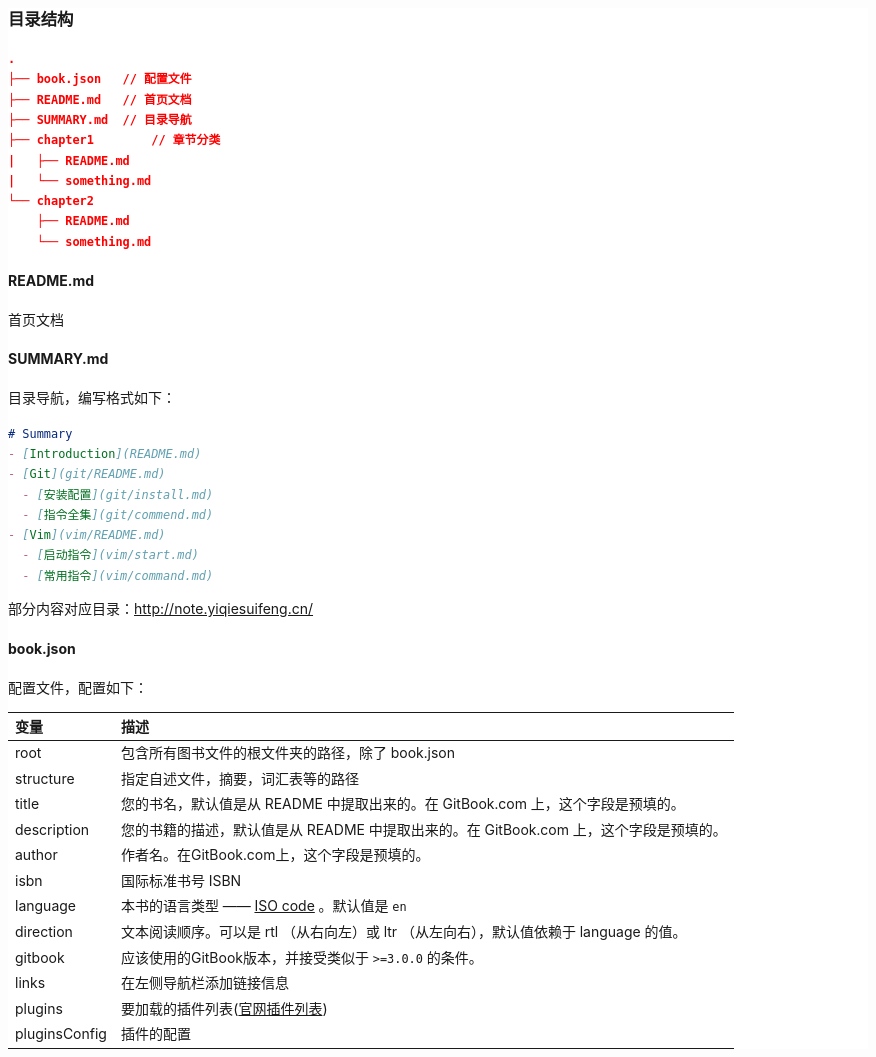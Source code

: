 ### 目录结构

```json
.
├── book.json 	// 配置文件
├── README.md 	// 首页文档
├── SUMMARY.md 	// 目录导航
├── chapter1		// 章节分类
|   ├── README.md
|   └── something.md
└── chapter2
    ├── README.md
    └── something.md
```

#### README.md

首页文档

#### SUMMARY.md

目录导航，编写格式如下：

```markdown
# Summary
- [Introduction](README.md)
- [Git](git/README.md)
  - [安装配置](git/install.md)
  - [指令全集](git/commend.md)
- [Vim](vim/README.md)
  - [启动指令](vim/start.md)
  - [常用指令](vim/command.md)
```

部分内容对应目录：http://note.yiqiesuifeng.cn/

#### book.json

配置文件，配置如下：

| 变量            | 描述                                       |
| :------------ | :--------------------------------------- |
| root          | 包含所有图书文件的根文件夹的路径，除了 book.json            |
| structure     | 指定自述文件，摘要，词汇表等的路径                        |
| title         | 您的书名，默认值是从 README 中提取出来的。在 GitBook.com 上，这个字段是预填的。 |
| description   | 您的书籍的描述，默认值是从 README 中提取出来的。在 GitBook.com 上，这个字段是预填的。 |
| author        | 作者名。在GitBook.com上，这个字段是预填的。              |
| isbn          | 国际标准书号 ISBN                              |
| language      | 本书的语言类型 —— [ISO code](https://links.jianshu.com/go?to=https%3A%2F%2Fen.wikipedia.org%2Fwiki%2FList_of_ISO_639-1_codes) 。默认值是 `en` |
| direction     | 文本阅读顺序。可以是 rtl （从右向左）或 ltr （从左向右），默认值依赖于 language 的值。 |
| gitbook       | 应该使用的GitBook版本，并接受类似于 `>=3.0.0` 的条件。     |
| links         | 在左侧导航栏添加链接信息                             |
| plugins       | 要加载的插件列表([官网插件列表](https://links.jianshu.com/go?to=https%3A%2F%2Fdocs.gitbook.com%2Fv2-changes%2Fimportant-differences%23plugins)) |
| pluginsConfig | 插件的配置                                    |
